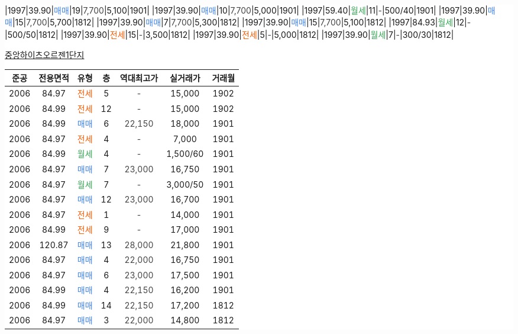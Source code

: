|1997|39.90|<span style="color:#4285f3">매매</span>|19|<span style="color:#444444">7,700</span>|5,100|1901|
|1997|39.90|<span style="color:#4285f3">매매</span>|10|<span style="color:#444444">7,700</span>|5,000|1901|
|1997|59.40|<span style="color:#34a853">월세</span>|11|<span style="color:#444444">-</span>|500/40|1901|
|1997|39.90|<span style="color:#4285f3">매매</span>|15|<span style="color:#444444">7,700</span>|5,700|1812|
|1997|39.90|<span style="color:#4285f3">매매</span>|7|<span style="color:#444444">7,700</span>|5,300|1812|
|1997|39.90|<span style="color:#4285f3">매매</span>|15|<span style="color:#444444">7,700</span>|5,100|1812|
|1997|84.93|<span style="color:#34a853">월세</span>|12|<span style="color:#444444">-</span>|500/50|1812|
|1997|39.90|<span style="color:#ff5a00">전세</span>|15|<span style="color:#444444">-</span>|3,500|1812|
|1997|39.90|<span style="color:#ff5a00">전세</span>|5|<span style="color:#444444">-</span>|5,000|1812|
|1997|39.90|<span style="color:#34a853">월세</span>|7|<span style="color:#444444">-</span>|300/30|1812|


<script async src="//pagead2.googlesyndication.com/pagead/js/adsbygoogle.js"></script>

<ins class="adsbygoogle"
     style="display:block"
     data-ad-client="ca-pub-2446590836940007"
     data-ad-slot="1659523306"
     data-ad-format="auto"
     data-full-width-responsive="true"></ins>
<script>
(adsbygoogle = window.adsbygoogle || []).push({});
</script>


[중앙하이츠오르젠1단지](https://search.naver.com/search.naver?query=%EC%B6%A9%EC%B2%AD%EB%82%A8%EB%8F%84+%EC%95%84%EC%82%B0%EC%8B%9C+%EB%B0%B0%EB%B0%A9%EC%9D%8D+%EA%B3%B5%EC%88%98%EB%A6%AC+%EC%A4%91%EC%95%99%ED%95%98%EC%9D%B4%EC%B8%A0%EC%98%A4%EB%A5%B4%EC%A0%A01%EB%8B%A8%EC%A7%80)

|준공|전용면적|유형|층|역대최고가|실거래가|거래월|
|:---:|:---:|:---:|:---:|:---:|:---:|:---:|
|2006|84.97|<span style="color:#ff5a00">전세</span>|5|<span style="color:#444444">-</span>|15,000|1902|
|2006|84.99|<span style="color:#ff5a00">전세</span>|12|<span style="color:#444444">-</span>|15,000|1902|
|2006|84.99|<span style="color:#4285f3">매매</span>|6|<span style="color:#444444">22,150</span>|18,000|1901|
|2006|84.97|<span style="color:#ff5a00">전세</span>|4|<span style="color:#444444">-</span>|7,000|1901|
|2006|84.99|<span style="color:#34a853">월세</span>|4|<span style="color:#444444">-</span>|1,500/60|1901|
|2006|84.97|<span style="color:#4285f3">매매</span>|7|<span style="color:#444444">23,000</span>|16,750|1901|
|2006|84.97|<span style="color:#34a853">월세</span>|7|<span style="color:#444444">-</span>|3,000/50|1901|
|2006|84.97|<span style="color:#4285f3">매매</span>|12|<span style="color:#444444">23,000</span>|16,700|1901|
|2006|84.97|<span style="color:#ff5a00">전세</span>|1|<span style="color:#444444">-</span>|14,000|1901|
|2006|84.99|<span style="color:#ff5a00">전세</span>|9|<span style="color:#444444">-</span>|17,000|1901|
|2006|120.87|<span style="color:#4285f3">매매</span>|13|<span style="color:#444444">28,000</span>|21,800|1901|
|2006|84.97|<span style="color:#4285f3">매매</span>|4|<span style="color:#444444">22,000</span>|16,750|1901|
|2006|84.97|<span style="color:#4285f3">매매</span>|6|<span style="color:#444444">23,000</span>|17,500|1901|
|2006|84.99|<span style="color:#4285f3">매매</span>|4|<span style="color:#444444">22,150</span>|16,200|1901|
|2006|84.99|<span style="color:#4285f3">매매</span>|14|<span style="color:#444444">22,150</span>|17,200|1812|
|2006|84.97|<span style="color:#4285f3">매매</span>|3|<span style="color:#444444">22,000</span>|14,800|1812|